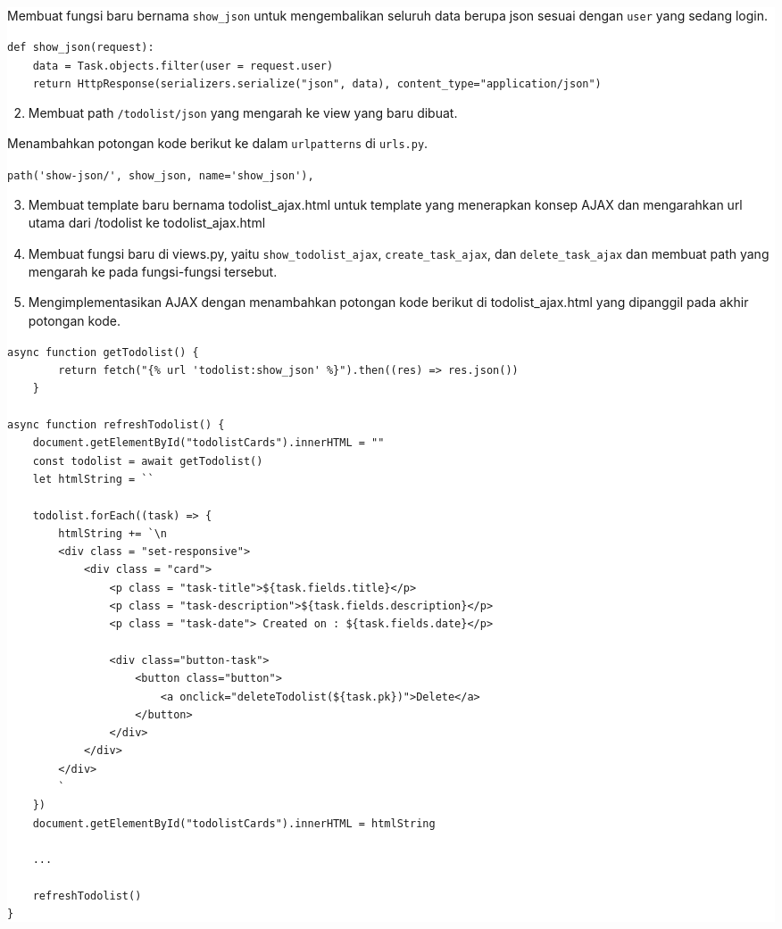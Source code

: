 Membuat fungsi baru bernama `show_json` untuk mengembalikan seluruh data berupa json sesuai dengan `user` yang sedang login.

```
def show_json(request):
    data = Task.objects.filter(user = request.user)
    return HttpResponse(serializers.serialize("json", data), content_type="application/json")
```

2. Membuat path `/todolist/json` yang mengarah ke view yang baru dibuat.

Menambahkan potongan kode berikut ke dalam `urlpatterns` di `urls.py`.

```
path('show-json/', show_json, name='show_json'),
```

3. Membuat template baru bernama todolist_ajax.html untuk template yang menerapkan konsep AJAX dan mengarahkan url utama dari /todolist ke todolist_ajax.html

4. Membuat fungsi baru di views.py, yaitu `show_todolist_ajax`, `create_task_ajax`, dan `delete_task_ajax` dan membuat path yang mengarah ke pada fungsi-fungsi tersebut.

5. Mengimplementasikan AJAX dengan menambahkan potongan kode berikut di todolist_ajax.html yang dipanggil pada akhir potongan kode.

```
async function getTodolist() {
        return fetch("{% url 'todolist:show_json' %}").then((res) => res.json())
    }

async function refreshTodolist() {
    document.getElementById("todolistCards").innerHTML = ""
    const todolist = await getTodolist()
    let htmlString = ``

    todolist.forEach((task) => {
        htmlString += `\n
        <div class = "set-responsive">
            <div class = "card">
                <p class = "task-title">${task.fields.title}</p>
                <p class = "task-description">${task.fields.description}</p>
                <p class = "task-date"> Created on : ${task.fields.date}</p>

                <div class="button-task">
                    <button class="button">
                        <a onclick="deleteTodolist(${task.pk})">Delete</a>
                    </button>
                </div>
            </div>
        </div>
        ` 
    })
    document.getElementById("todolistCards").innerHTML = htmlString

    ...

    refreshTodolist()
}
```
